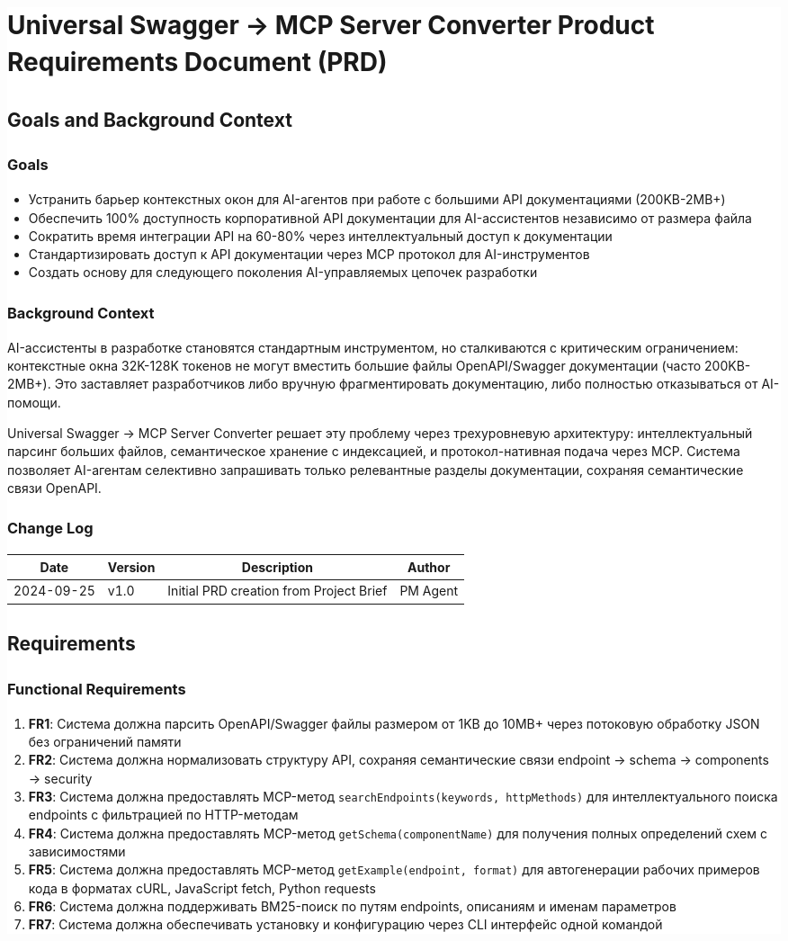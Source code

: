 # Universal Swagger → MCP Server Converter Product Requirements Document (PRD)

## Goals and Background Context

### Goals
- Устранить барьер контекстных окон для AI-агентов при работе с большими API документациями (200KB-2MB+)
- Обеспечить 100% доступность корпоративной API документации для AI-ассистентов независимо от размера файла
- Сократить время интеграции API на 60-80% через интеллектуальный доступ к документации
- Стандартизировать доступ к API документации через MCP протокол для AI-инструментов
- Создать основу для следующего поколения AI-управляемых цепочек разработки

### Background Context

AI-ассистенты в разработке становятся стандартным инструментом, но сталкиваются с критическим ограничением: контекстные окна 32K-128K токенов не могут вместить большие файлы OpenAPI/Swagger документации (часто 200KB-2MB+). Это заставляет разработчиков либо вручную фрагментировать документацию, либо полностью отказываться от AI-помощи.

Universal Swagger → MCP Server Converter решает эту проблему через трехуровневую архитектуру: интеллектуальный парсинг больших файлов, семантическое хранение с индексацией, и протокол-нативная подача через MCP. Система позволяет AI-агентам селективно запрашивать только релевантные разделы документации, сохраняя семантические связи OpenAPI.

### Change Log
| Date | Version | Description | Author |
|------|---------|-------------|---------|
| 2024-09-25 | v1.0 | Initial PRD creation from Project Brief | PM Agent |

## Requirements

### Functional Requirements

1. **FR1**: Система должна парсить OpenAPI/Swagger файлы размером от 1KB до 10MB+ через потоковую обработку JSON без ограничений памяти
2. **FR2**: Система должна нормализовать структуру API, сохраняя семантические связи endpoint → schema → components → security
3. **FR3**: Система должна предоставлять MCP-метод `searchEndpoints(keywords, httpMethods)` для интеллектуального поиска endpoints с фильтрацией по HTTP-методам
4. **FR4**: Система должна предоставлять MCP-метод `getSchema(componentName)` для получения полных определений схем с зависимостями
5. **FR5**: Система должна предоставлять MCP-метод `getExample(endpoint, format)` для автогенерации рабочих примеров кода в форматах cURL, JavaScript fetch, Python requests
6. **FR6**: Система должна поддерживать BM25-поиск по путям endpoints, описаниям и именам параметров
7. **FR7**: Система должна обеспечивать установку и конфигурацию через CLI интерфейс одной командой
